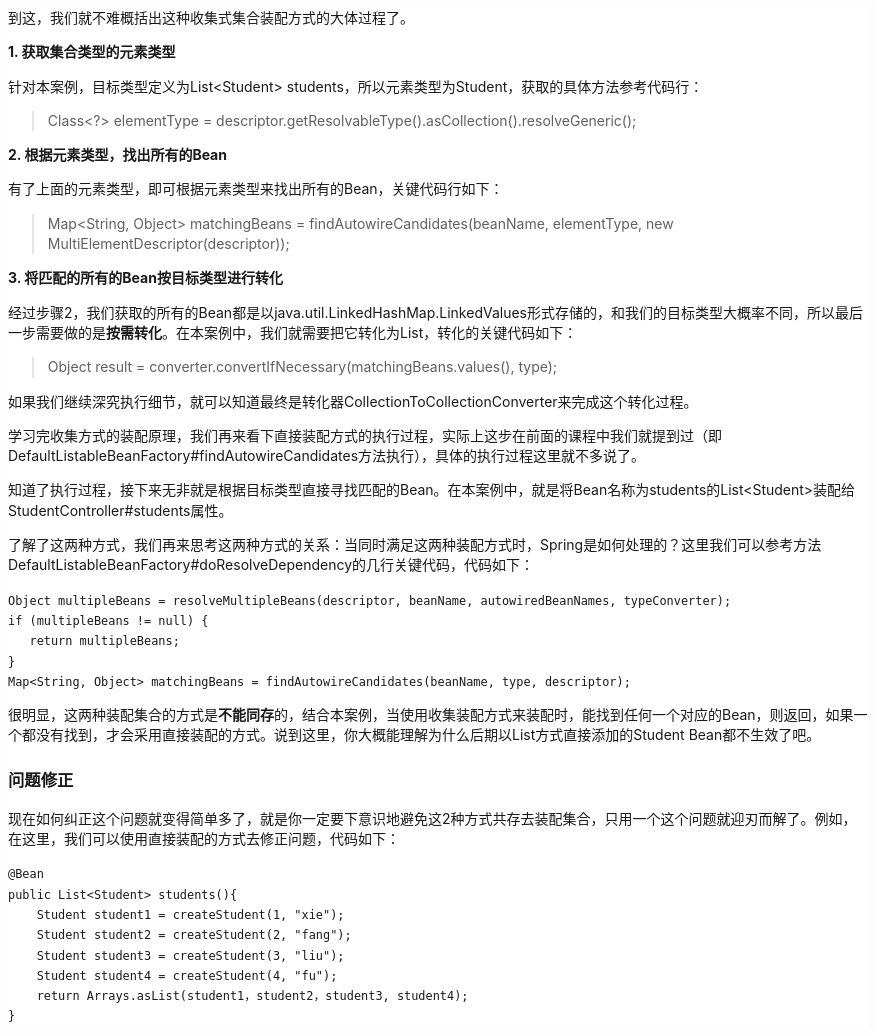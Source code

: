 到这，我们就不难概括出这种收集式集合装配方式的大体过程了。

**1. 获取集合类型的元素类型**

针对本案例，目标类型定义为List&lt;Student&gt; students，所以元素类型为Student，获取的具体方法参考代码行：

> Class&lt;?&gt; elementType = descriptor.getResolvableType().asCollection().resolveGeneric();

**2. 根据元素类型，找出所有的Bean**

有了上面的元素类型，即可根据元素类型来找出所有的Bean，关键代码行如下：

> Map&lt;String, Object&gt; matchingBeans = findAutowireCandidates(beanName, elementType, new MultiElementDescriptor(descriptor));

**3. 将匹配的所有的Bean按目标类型进行转化**

经过步骤2，我们获取的所有的Bean都是以java.util.LinkedHashMap.LinkedValues形式存储的，和我们的目标类型大概率不同，所以最后一步需要做的是**按需转化**。在本案例中，我们就需要把它转化为List，转化的关键代码如下：

> Object result = converter.convertIfNecessary(matchingBeans.values(), type);

如果我们继续深究执行细节，就可以知道最终是转化器CollectionToCollectionConverter来完成这个转化过程。

学习完收集方式的装配原理，我们再来看下直接装配方式的执行过程，实际上这步在前面的课程中我们就提到过（即DefaultListableBeanFactory#findAutowireCandidates方法执行），具体的执行过程这里就不多说了。

知道了执行过程，接下来无非就是根据目标类型直接寻找匹配的Bean。在本案例中，就是将Bean名称为students的List&lt;Student&gt;装配给StudentController#students属性。

了解了这两种方式，我们再来思考这两种方式的关系：当同时满足这两种装配方式时，Spring是如何处理的？这里我们可以参考方法DefaultListableBeanFactory#doResolveDependency的几行关键代码，代码如下：

```
Object multipleBeans = resolveMultipleBeans(descriptor, beanName, autowiredBeanNames, typeConverter);
if (multipleBeans != null) {
   return multipleBeans;
}
Map<String, Object> matchingBeans = findAutowireCandidates(beanName, type, descriptor);
```

很明显，这两种装配集合的方式是**不能同存**的，结合本案例，当使用收集装配方式来装配时，能找到任何一个对应的Bean，则返回，如果一个都没有找到，才会采用直接装配的方式。说到这里，你大概能理解为什么后期以List方式直接添加的Student Bean都不生效了吧。

### 问题修正

现在如何纠正这个问题就变得简单多了，就是你一定要下意识地避免这2种方式共存去装配集合，只用一个这个问题就迎刃而解了。例如，在这里，我们可以使用直接装配的方式去修正问题，代码如下：

```
@Bean
public List<Student> students(){
    Student student1 = createStudent(1, "xie");
    Student student2 = createStudent(2, "fang");
    Student student3 = createStudent(3, "liu");
    Student student4 = createStudent(4, "fu");
    return Arrays.asList(student1，student2，student3, student4);
}
```
